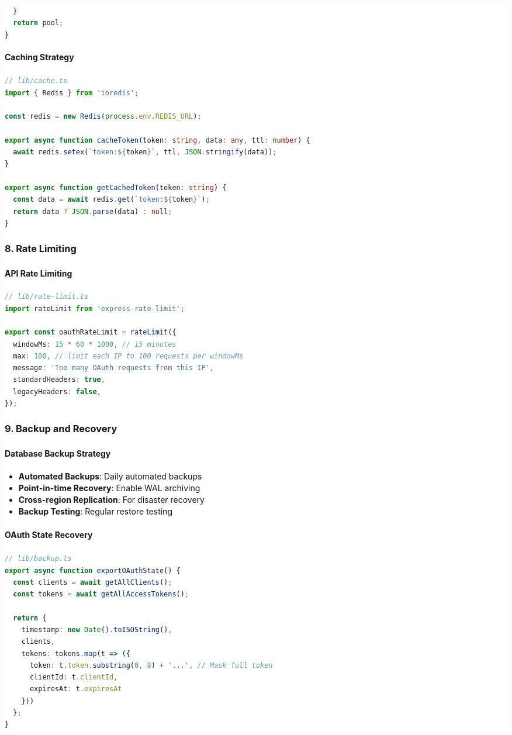 ```typescript
  }
  return pool;
}
```

#### **Caching Strategy**
```typescript
// lib/cache.ts
import { Redis } from 'ioredis';

const redis = new Redis(process.env.REDIS_URL);

export async function cacheToken(token: string, data: any, ttl: number) {
  await redis.setex(`token:${token}`, ttl, JSON.stringify(data));
}

export async function getCachedToken(token: string) {
  const data = await redis.get(`token:${token}`);
  return data ? JSON.parse(data) : null;
}
```

### 8. **Rate Limiting**

#### **API Rate Limiting**
```typescript
// lib/rate-limit.ts
import rateLimit from 'express-rate-limit';

export const oauthRateLimit = rateLimit({
  windowMs: 15 * 60 * 1000, // 15 minutes
  max: 100, // limit each IP to 100 requests per windowMs
  message: 'Too many OAuth requests from this IP',
  standardHeaders: true,
  legacyHeaders: false,
});
```

### 9. **Backup and Recovery**

#### **Database Backup Strategy**
- **Automated Backups**: Daily automated backups
- **Point-in-time Recovery**: Enable WAL archiving
- **Cross-region Replication**: For disaster recovery
- **Backup Testing**: Regular restore testing

#### **OAuth State Recovery**
```typescript
// lib/backup.ts
export async function exportOAuthState() {
  const clients = await getAllClients();
  const tokens = await getAllAccessTokens();
  
  return {
    timestamp: new Date().toISOString(),
    clients,
    tokens: tokens.map(t => ({ 
      token: t.token.substring(0, 8) + '...', // Mask full token
      clientId: t.clientId,
      expiresAt: t.expiresAt 
    }))
  };
}
```